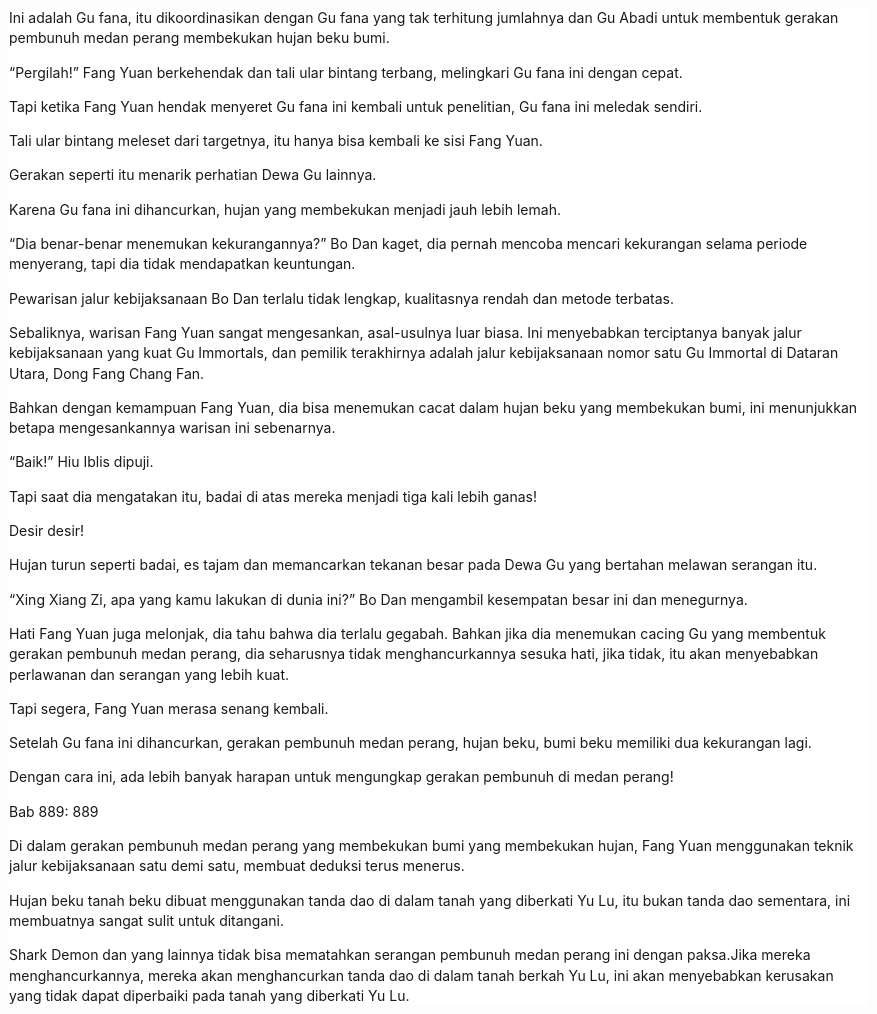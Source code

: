 Ini adalah Gu fana, itu dikoordinasikan dengan Gu fana yang tak terhitung jumlahnya dan Gu Abadi untuk membentuk gerakan pembunuh medan perang membekukan hujan beku bumi.

“Pergilah!” Fang Yuan berkehendak dan tali ular bintang terbang, melingkari Gu fana ini dengan cepat.

Tapi ketika Fang Yuan hendak menyeret Gu fana ini kembali untuk penelitian, Gu fana ini meledak sendiri.

Tali ular bintang meleset dari targetnya, itu hanya bisa kembali ke sisi Fang Yuan.

Gerakan seperti itu menarik perhatian Dewa Gu lainnya.

Karena Gu fana ini dihancurkan, hujan yang membekukan menjadi jauh lebih lemah.

“Dia benar-benar menemukan kekurangannya?” Bo Dan kaget, dia pernah mencoba mencari kekurangan selama periode menyerang, tapi dia tidak mendapatkan keuntungan.

Pewarisan jalur kebijaksanaan Bo Dan terlalu tidak lengkap, kualitasnya rendah dan metode terbatas.

Sebaliknya, warisan Fang Yuan sangat mengesankan, asal-usulnya luar biasa. Ini menyebabkan terciptanya banyak jalur kebijaksanaan yang kuat Gu Immortals, dan pemilik terakhirnya adalah jalur kebijaksanaan nomor satu Gu Immortal di Dataran Utara, Dong Fang Chang Fan.

Bahkan dengan kemampuan Fang Yuan, dia bisa menemukan cacat dalam hujan beku yang membekukan bumi, ini menunjukkan betapa mengesankannya warisan ini sebenarnya.

“Baik!” Hiu Iblis dipuji.

Tapi saat dia mengatakan itu, badai di atas mereka menjadi tiga kali lebih ganas!

Desir desir!

Hujan turun seperti badai, es tajam dan memancarkan tekanan besar pada Dewa Gu yang bertahan melawan serangan itu.

“Xing Xiang Zi, apa yang kamu lakukan di dunia ini?” Bo Dan mengambil kesempatan besar ini dan menegurnya.

Hati Fang Yuan juga melonjak, dia tahu bahwa dia terlalu gegabah. Bahkan jika dia menemukan cacing Gu yang membentuk gerakan pembunuh medan perang, dia seharusnya tidak menghancurkannya sesuka hati, jika tidak, itu akan menyebabkan perlawanan dan serangan yang lebih kuat.

Tapi segera, Fang Yuan merasa senang kembali.

Setelah Gu fana ini dihancurkan, gerakan pembunuh medan perang, hujan beku, bumi beku memiliki dua kekurangan lagi.

Dengan cara ini, ada lebih banyak harapan untuk mengungkap gerakan pembunuh di medan perang!

Bab 889: 889

Di dalam gerakan pembunuh medan perang yang membekukan bumi yang membekukan hujan, Fang Yuan menggunakan teknik jalur kebijaksanaan satu demi satu, membuat deduksi terus menerus.

Hujan beku tanah beku dibuat menggunakan tanda dao di dalam tanah yang diberkati Yu Lu, itu bukan tanda dao sementara, ini membuatnya sangat sulit untuk ditangani.

Shark Demon dan yang lainnya tidak bisa mematahkan serangan pembunuh medan perang ini dengan paksa.Jika mereka menghancurkannya, mereka akan menghancurkan tanda dao di dalam tanah berkah Yu Lu, ini akan menyebabkan kerusakan yang tidak dapat diperbaiki pada tanah yang diberkati Yu Lu.
